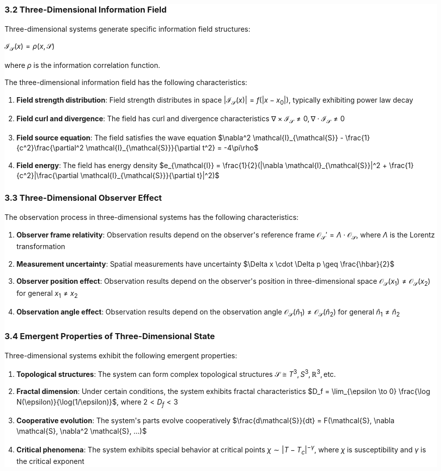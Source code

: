 ### 3.2 Three-Dimensional Information Field

Three-dimensional systems generate specific information field structures:

$`\mathcal{I}_{\mathcal{S}}(x) = \rho(x, \mathcal{S})`$

where $`\rho`$ is the information correlation function.

The three-dimensional information field has the following characteristics:

1. **Field strength distribution**: Field strength distributes in space
   $`|\mathcal{I}_{\mathcal{S}}(x)| = f(|x - x_0|)`$, typically exhibiting power law decay

2. **Field curl and divergence**: The field has curl and divergence characteristics
   $`\nabla \times \mathcal{I}_{\mathcal{S}} \neq 0, \nabla \cdot \mathcal{I}_{\mathcal{S}} \neq 0`$

3. **Field source equation**: The field satisfies the wave equation
   $`\nabla^2 \mathcal{I}_{\mathcal{S}} - \frac{1}{c^2}\frac{\partial^2 \mathcal{I}_{\mathcal{S}}}{\partial t^2} = -4\pi\rho`$

4. **Field energy**: The field has energy density
   $`e_{\mathcal{I}} = \frac{1}{2}(|\nabla \mathcal{I}_{\mathcal{S}}|^2 + \frac{1}{c^2}|\frac{\partial \mathcal{I}_{\mathcal{S}}}{\partial t}|^2)`$

### 3.3 Three-Dimensional Observer Effect

The observation process in three-dimensional systems has the following characteristics:

1. **Observer frame relativity**: Observation results depend on the observer's reference frame
   $`\mathcal{O}_{\mathcal{S}}' = \Lambda \cdot \mathcal{O}_{\mathcal{S}}`$, where $`\Lambda`$ is the Lorentz transformation

2. **Measurement uncertainty**: Spatial measurements have uncertainty
   $`\Delta x \cdot \Delta p \geq \frac{\hbar}{2}`$

3. **Observer position effect**: Observation results depend on the observer's position in three-dimensional space
   $`\mathcal{O}_{\mathcal{S}}(x_1) \neq \mathcal{O}_{\mathcal{S}}(x_2) \text{ for general } x_1 \neq x_2`$

4. **Observation angle effect**: Observation results depend on the observation angle
   $`\mathcal{O}_{\mathcal{S}}(\hat{n}_1) \neq \mathcal{O}_{\mathcal{S}}(\hat{n}_2) \text{ for general } \hat{n}_1 \neq \hat{n}_2`$

### 3.4 Emergent Properties of Three-Dimensional State

Three-dimensional systems exhibit the following emergent properties:

1. **Topological structures**: The system can form complex topological structures
   $`\mathcal{S} \cong T^3, S^3, \mathbb{R}^3, \text{etc.}`$

2. **Fractal dimension**: Under certain conditions, the system exhibits fractal characteristics
   $`D_f = \lim_{\epsilon \to 0} \frac{\log N(\epsilon)}{\log(1/\epsilon)}`$, where $`2 < D_f < 3`$

3. **Cooperative evolution**: The system's parts evolve cooperatively
   $`\frac{d\mathcal{S}}{dt} = F(\mathcal{S}, \nabla \mathcal{S}, \nabla^2 \mathcal{S}, ...)`$

4. **Critical phenomena**: The system exhibits special behavior at critical points
   $`\chi \sim |T - T_c|^{-\gamma}`$, where $`\chi`$ is susceptibility and $`\gamma`$ is the critical exponent
